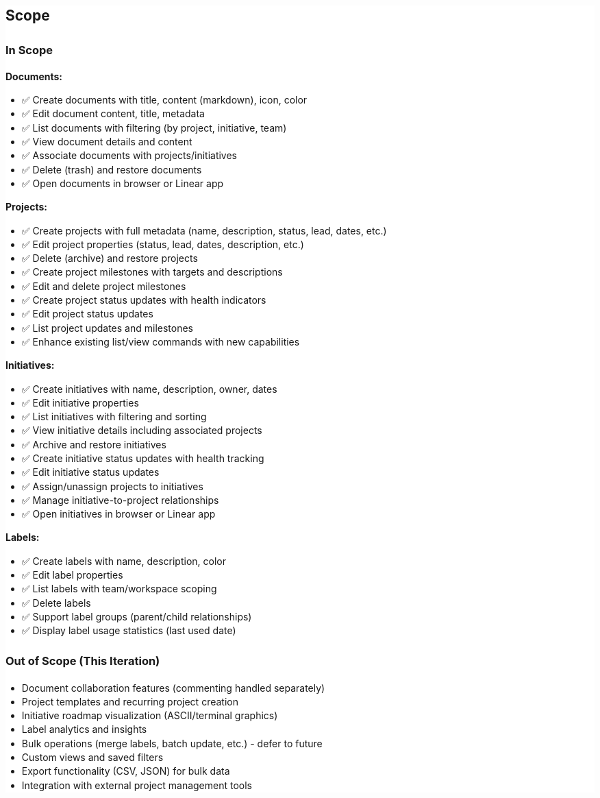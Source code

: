 ## Scope

### In Scope

**Documents:**
- ✅ Create documents with title, content (markdown), icon, color
- ✅ Edit document content, title, metadata
- ✅ List documents with filtering (by project, initiative, team)
- ✅ View document details and content
- ✅ Associate documents with projects/initiatives
- ✅ Delete (trash) and restore documents
- ✅ Open documents in browser or Linear app

**Projects:**
- ✅ Create projects with full metadata (name, description, status, lead, dates, etc.)
- ✅ Edit project properties (status, lead, dates, description, etc.)
- ✅ Delete (archive) and restore projects
- ✅ Create project milestones with targets and descriptions
- ✅ Edit and delete project milestones
- ✅ Create project status updates with health indicators
- ✅ Edit project status updates
- ✅ List project updates and milestones
- ✅ Enhance existing list/view commands with new capabilities

**Initiatives:**
- ✅ Create initiatives with name, description, owner, dates
- ✅ Edit initiative properties
- ✅ List initiatives with filtering and sorting
- ✅ View initiative details including associated projects
- ✅ Archive and restore initiatives
- ✅ Create initiative status updates with health tracking
- ✅ Edit initiative status updates
- ✅ Assign/unassign projects to initiatives
- ✅ Manage initiative-to-project relationships
- ✅ Open initiatives in browser or Linear app

**Labels:**
- ✅ Create labels with name, description, color
- ✅ Edit label properties
- ✅ List labels with team/workspace scoping
- ✅ Delete labels
- ✅ Support label groups (parent/child relationships)
- ✅ Display label usage statistics (last used date)

### Out of Scope (This Iteration)

- Document collaboration features (commenting handled separately)
- Project templates and recurring project creation
- Initiative roadmap visualization (ASCII/terminal graphics)
- Label analytics and insights
- Bulk operations (merge labels, batch update, etc.) - defer to future
- Custom views and saved filters
- Export functionality (CSV, JSON) for bulk data
- Integration with external project management tools
